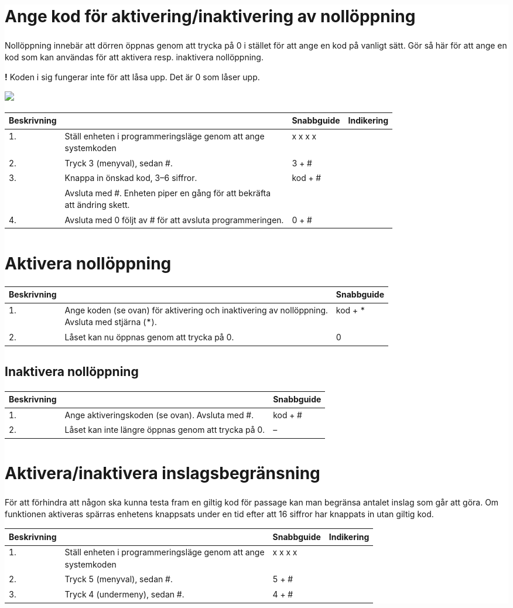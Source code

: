 # <span id="page-36-0"></span>**Ange kod för aktivering/inaktivering av nollöppning**

Nollöppning innebär att dörren öppnas genom att trycka på 0 i stället för att ange en kod på vanligt sätt. Gör så här för att ange en kod som kan användas för att aktivera resp. inaktivera nollöppning.

**!** Koden i sig fungerar inte för att låsa upp. Det är 0 som låser upp.

![](_page_36_Picture_5.jpeg)

| Beskrivning |                                                                             | Snabbguide | Indikering |
|-------------|-----------------------------------------------------------------------------|------------|------------|
| 1.          | Ställ enheten i programmeringsläge genom att ange<br>systemkoden            | x x x x    |            |
| 2.          | Tryck 3 (menyval), sedan #.                                                 | 3 + #      |            |
| 3.          | Knappa in önskad kod, 3–6 siffror.                                          | kod + #    |            |
|             | Avsluta med #. Enheten piper en gång för att bekräfta<br>att ändring skett. |            |            |
| 4.          | Avsluta med 0 följt av # för att avsluta programmeringen.                   | 0 + #      |            |

# <span id="page-37-0"></span>**Aktivera nollöppning**

| Beskrivning |                                                                                                  | Snabbguide |
|-------------|--------------------------------------------------------------------------------------------------|------------|
| 1.          | Ange koden (se ovan) för aktivering och inaktivering av nollöppning.<br>Avsluta med stjärna (*). | kod + *    |
| 2.          | Låset kan nu öppnas genom att trycka på 0.                                                       | 0          |

## <span id="page-37-1"></span>**Inaktivera nollöppning**

| Beskrivning |                                                     | Snabbguide |
|-------------|-----------------------------------------------------|------------|
| 1.          | Ange aktiveringskoden (se ovan). Avsluta med #.     | kod + #    |
| 2.          | Låset kan inte längre öppnas genom att trycka på 0. | –          |

# <span id="page-37-2"></span>**Aktivera/inaktivera inslagsbegränsning**

För att förhindra att någon ska kunna testa fram en giltig kod för passage kan man begränsa antalet inslag som går att göra. Om funktionen aktiveras spärras enhetens knappsats under en tid efter att 16 siffror har knappats in utan giltig kod.

| Beskrivning |                                                                  | Snabbguide | Indikering |
|-------------|------------------------------------------------------------------|------------|------------|
| 1.          | Ställ enheten i programmeringsläge genom att ange<br>systemkoden | x x x x    |            |
| 2.          | Tryck 5 (menyval), sedan #.                                      | 5 + #      |            |
| 3.          | Tryck 4 (undermeny), sedan #.                                    | 4 + #      |            |
